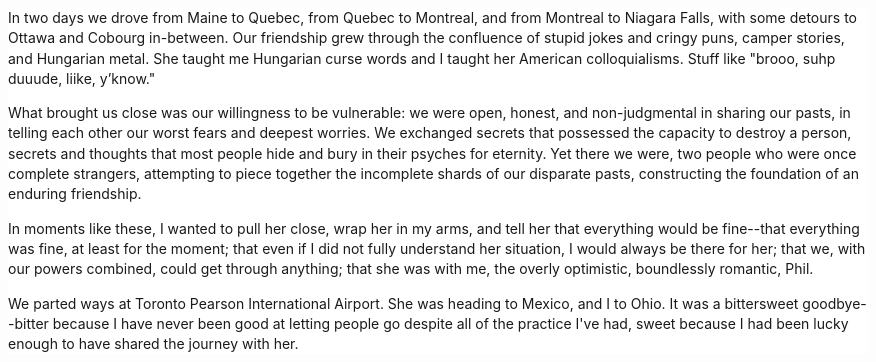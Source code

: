 In two days we drove from Maine to Quebec, from Quebec to Montreal, and from Montreal to Niagara Falls, with some detours to Ottawa and Cobourg in-between. Our friendship grew through the confluence of stupid jokes and cringy puns, camper stories, and Hungarian metal. She taught me Hungarian curse words and I taught her American colloquialisms. Stuff like "brooo, suhp duuude, liike, y’know."

What brought us close was our willingness to be vulnerable: we were open, honest, and non-judgmental in sharing our pasts, in telling each other our worst fears and deepest worries. We exchanged secrets that possessed the capacity to destroy a person, secrets and thoughts that most people hide and bury in their psyches for eternity. Yet there we were, two people who were once complete strangers, attempting to piece together the incomplete shards of our disparate pasts, constructing the foundation of an enduring friendship.

In moments like these, I wanted to pull her close, wrap her in my arms, and tell her that everything would be fine--that everything was fine, at least for the moment; that even if I did not fully understand her situation, I would always be there for her; that we, with our powers combined, could get through anything; that she was with me, the overly optimistic, boundlessly romantic, Phil.

We parted ways at Toronto Pearson International Airport. She was heading to Mexico, and I to Ohio. It was a bittersweet goodbye--bitter because I have never been good at letting people go despite all of the practice I've had, sweet because I had been lucky enough to have shared the journey with her.
